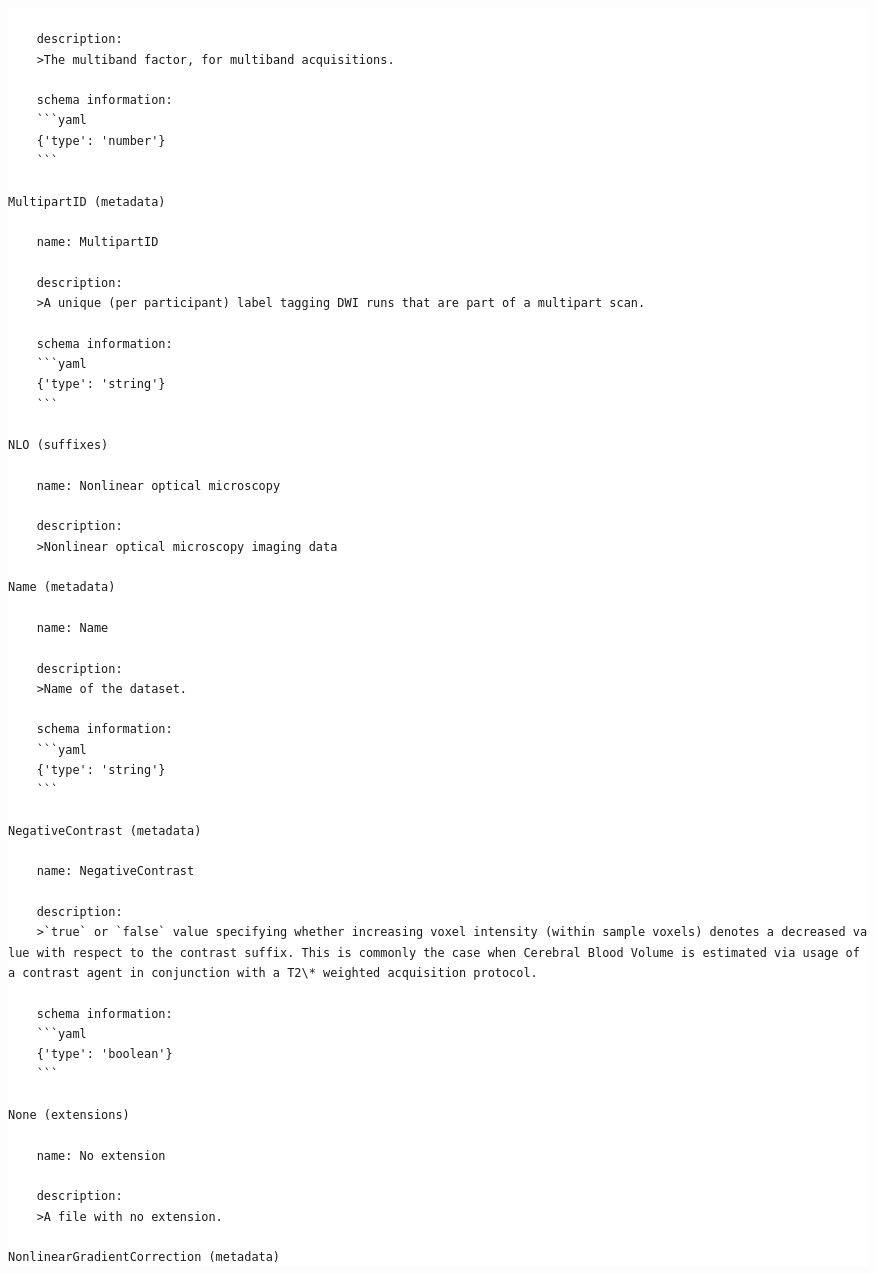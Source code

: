 ```{glossary}

	description:
	>The multiband factor, for multiband acquisitions. 

	schema information:
	```yaml
	{'type': 'number'}
	```

MultipartID (metadata)

	name: MultipartID

	description:
	>A unique (per participant) label tagging DWI runs that are part of a multipart scan. 

	schema information:
	```yaml
	{'type': 'string'}
	```

NLO (suffixes)

	name: Nonlinear optical microscopy

	description:
	>Nonlinear optical microscopy imaging data 

Name (metadata)

	name: Name

	description:
	>Name of the dataset. 

	schema information:
	```yaml
	{'type': 'string'}
	```

NegativeContrast (metadata)

	name: NegativeContrast

	description:
	>`true` or `false` value specifying whether increasing voxel intensity (within sample voxels) denotes a decreased value with respect to the contrast suffix. This is commonly the case when Cerebral Blood Volume is estimated via usage of a contrast agent in conjunction with a T2\* weighted acquisition protocol. 

	schema information:
	```yaml
	{'type': 'boolean'}
	```

None (extensions)

	name: No extension

	description:
	>A file with no extension. 

NonlinearGradientCorrection (metadata)
```